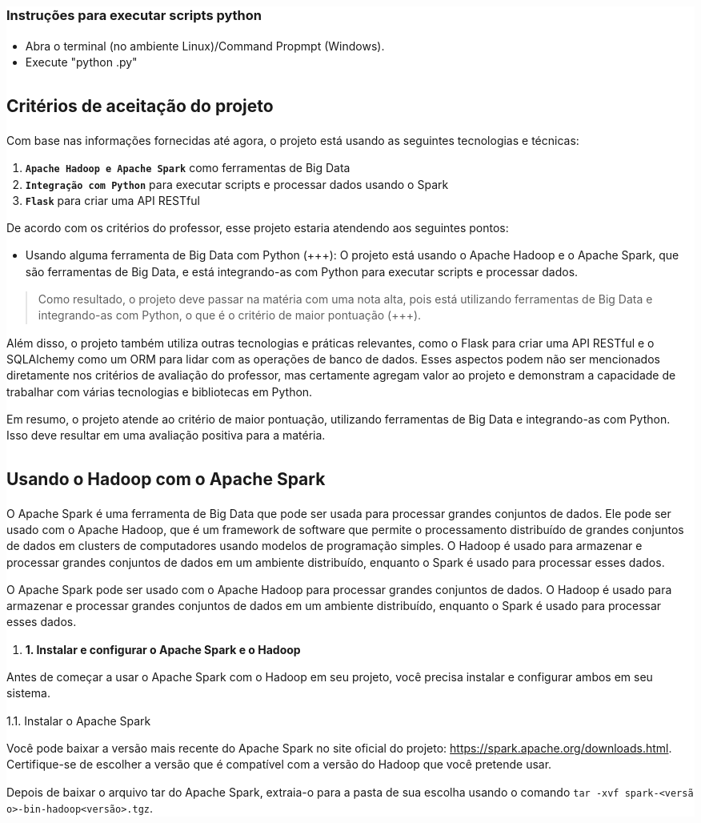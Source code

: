 ### Instruções para executar scripts python
- Abra o terminal (no ambiente Linux)/Command Propmpt (Windows).
- Execute "python <nome do script>.py"


## Critérios de aceitação do projeto

Com base nas informações fornecidas até agora, o projeto está usando as seguintes tecnologias e técnicas:

1. **`Apache Hadoop e Apache Spark`** como ferramentas de Big Data
2. **`Integração com Python`** para executar scripts e processar dados usando o Spark
3. **`Flask`** para criar uma API RESTful

De acordo com os critérios do professor, esse projeto estaria atendendo aos seguintes pontos:

* Usando alguma ferramenta de Big Data com Python (+++): O projeto está usando o Apache Hadoop e o Apache Spark, que são ferramentas de Big Data, e está integrando-as com Python para executar scripts e processar dados.

> Como resultado, o projeto deve passar na matéria com uma nota alta, pois está utilizando ferramentas de Big Data e integrando-as com Python, o que é o critério de maior pontuação (+++).

Além disso, o projeto também utiliza outras tecnologias e práticas relevantes, como o Flask para criar uma API RESTful e o SQLAlchemy como um ORM para lidar com as operações de banco de dados. Esses aspectos podem não ser mencionados diretamente nos critérios de avaliação do professor, mas certamente agregam valor ao projeto e demonstram a capacidade de trabalhar com várias tecnologias e bibliotecas em Python.

Em resumo, o projeto atende ao critério de maior pontuação, utilizando ferramentas de Big Data e integrando-as com Python. Isso deve resultar em uma avaliação positiva para a matéria.

## Usando o Hadoop com o Apache Spark

O Apache Spark é uma ferramenta de Big Data que pode ser usada para processar grandes conjuntos de dados. Ele pode ser usado com o Apache Hadoop, que é um framework de software que permite o processamento distribuído de grandes conjuntos de dados em clusters de computadores usando modelos de programação simples. O Hadoop é usado para armazenar e processar grandes conjuntos de dados em um ambiente distribuído, enquanto o Spark é usado para processar esses dados.

O Apache Spark pode ser usado com o Apache Hadoop para processar grandes conjuntos de dados. O Hadoop é usado para armazenar e processar grandes conjuntos de dados em um ambiente distribuído, enquanto o Spark é usado para processar esses dados.

1. **1. Instalar e configurar o Apache Spark e o Hadoop**

Antes de começar a usar o Apache Spark com o Hadoop em seu projeto, você precisa instalar e configurar ambos em seu sistema.

1.1. Instalar o Apache Spark

Você pode baixar a versão mais recente do Apache Spark no site oficial do projeto: https://spark.apache.org/downloads.html. Certifique-se de escolher a versão que é compatível com a versão do Hadoop que você pretende usar.

Depois de baixar o arquivo tar do Apache Spark, extraia-o para a pasta de sua escolha usando o comando ```tar -xvf spark-<versão>-bin-hadoop<versão>.tgz```.
